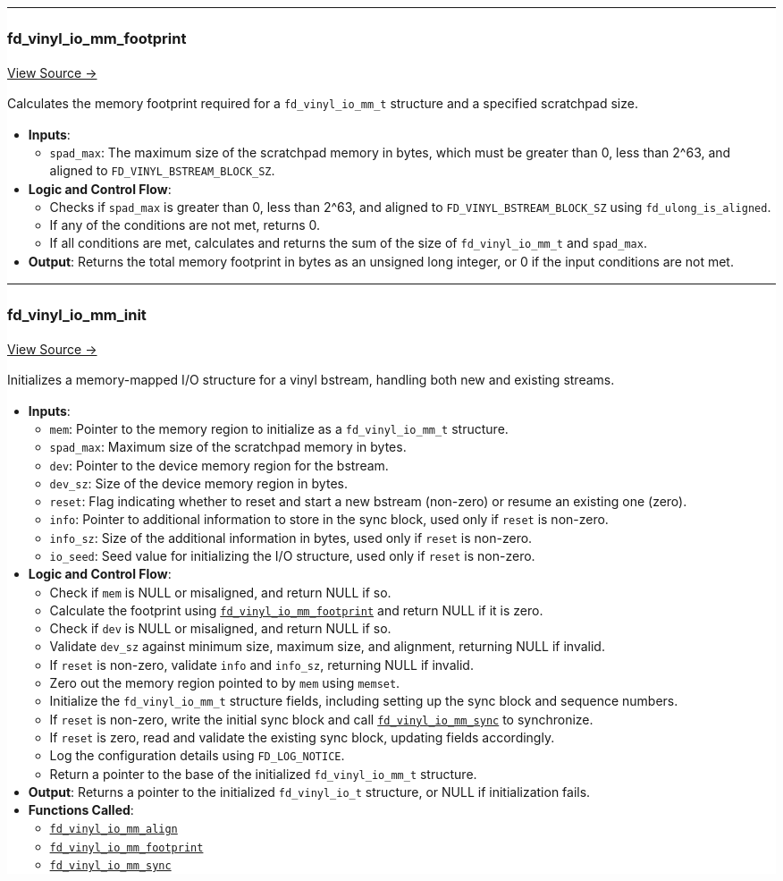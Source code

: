 
---
### fd\_vinyl\_io\_mm\_footprint
[View Source →](<../../../../../src/vinyl/io/fd_vinyl_io_mm.c#L453>)

Calculates the memory footprint required for a `fd_vinyl_io_mm_t` structure and a specified scratchpad size.
- **Inputs**:
    - `spad_max`: The maximum size of the scratchpad memory in bytes, which must be greater than 0, less than 2^63, and aligned to `FD_VINYL_BSTREAM_BLOCK_SZ`.
- **Logic and Control Flow**:
    - Checks if `spad_max` is greater than 0, less than 2^63, and aligned to `FD_VINYL_BSTREAM_BLOCK_SZ` using `fd_ulong_is_aligned`.
    - If any of the conditions are not met, returns 0.
    - If all conditions are met, calculates and returns the sum of the size of `fd_vinyl_io_mm_t` and `spad_max`.
- **Output**: Returns the total memory footprint in bytes as an unsigned long integer, or 0 if the input conditions are not met.


---
### fd\_vinyl\_io\_mm\_init
[View Source →](<../../../../../src/vinyl/io/fd_vinyl_io_mm.c#L460>)

Initializes a memory-mapped I/O structure for a vinyl bstream, handling both new and existing streams.
- **Inputs**:
    - `mem`: Pointer to the memory region to initialize as a `fd_vinyl_io_mm_t` structure.
    - `spad_max`: Maximum size of the scratchpad memory in bytes.
    - `dev`: Pointer to the device memory region for the bstream.
    - `dev_sz`: Size of the device memory region in bytes.
    - `reset`: Flag indicating whether to reset and start a new bstream (non-zero) or resume an existing one (zero).
    - `info`: Pointer to additional information to store in the sync block, used only if `reset` is non-zero.
    - `info_sz`: Size of the additional information in bytes, used only if `reset` is non-zero.
    - `io_seed`: Seed value for initializing the I/O structure, used only if `reset` is non-zero.
- **Logic and Control Flow**:
    - Check if `mem` is NULL or misaligned, and return NULL if so.
    - Calculate the footprint using [`fd_vinyl_io_mm_footprint`](<#fd_vinyl_io_mm_footprint>) and return NULL if it is zero.
    - Check if `dev` is NULL or misaligned, and return NULL if so.
    - Validate `dev_sz` against minimum size, maximum size, and alignment, returning NULL if invalid.
    - If `reset` is non-zero, validate `info` and `info_sz`, returning NULL if invalid.
    - Zero out the memory region pointed to by `mem` using `memset`.
    - Initialize the `fd_vinyl_io_mm_t` structure fields, including setting up the sync block and sequence numbers.
    - If `reset` is non-zero, write the initial sync block and call [`fd_vinyl_io_mm_sync`](<#fd_vinyl_io_mm_sync>) to synchronize.
    - If `reset` is zero, read and validate the existing sync block, updating fields accordingly.
    - Log the configuration details using `FD_LOG_NOTICE`.
    - Return a pointer to the base of the initialized `fd_vinyl_io_mm_t` structure.
- **Output**: Returns a pointer to the initialized `fd_vinyl_io_t` structure, or NULL if initialization fails.
- **Functions Called**:
    - [`fd_vinyl_io_mm_align`](<#fd_vinyl_io_mm_align>)
    - [`fd_vinyl_io_mm_footprint`](<#fd_vinyl_io_mm_footprint>)
    - [`fd_vinyl_io_mm_sync`](<#fd_vinyl_io_mm_sync>)
